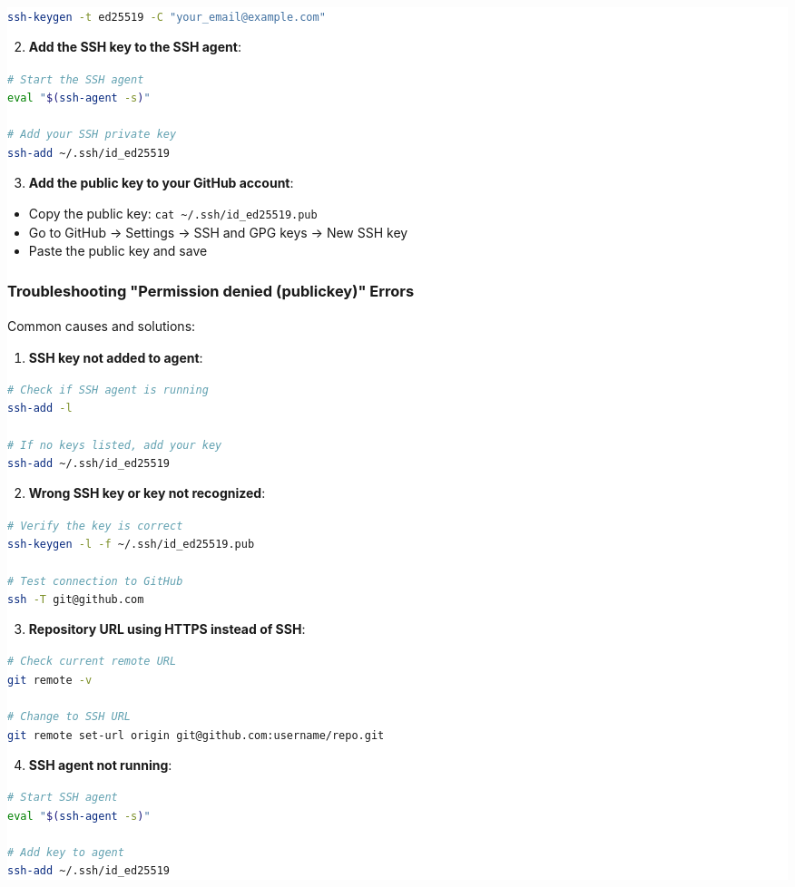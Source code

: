 ```bash
ssh-keygen -t ed25519 -C "your_email@example.com"
```

2. **Add the SSH key to the SSH agent**:

```bash
# Start the SSH agent
eval "$(ssh-agent -s)"

# Add your SSH private key
ssh-add ~/.ssh/id_ed25519
```

3. **Add the public key to your GitHub account**:

- Copy the public key: `cat ~/.ssh/id_ed25519.pub`
- Go to GitHub → Settings → SSH and GPG keys → New SSH key
- Paste the public key and save

### Troubleshooting "Permission denied (publickey)" Errors

Common causes and solutions:

1. **SSH key not added to agent**:

```bash
# Check if SSH agent is running
ssh-add -l

# If no keys listed, add your key
ssh-add ~/.ssh/id_ed25519
```

2. **Wrong SSH key or key not recognized**:

```bash
# Verify the key is correct
ssh-keygen -l -f ~/.ssh/id_ed25519.pub

# Test connection to GitHub
ssh -T git@github.com
```

3. **Repository URL using HTTPS instead of SSH**:

```bash
# Check current remote URL
git remote -v

# Change to SSH URL
git remote set-url origin git@github.com:username/repo.git
```

4. **SSH agent not running**:

```bash
# Start SSH agent
eval "$(ssh-agent -s)"

# Add key to agent
ssh-add ~/.ssh/id_ed25519
```
